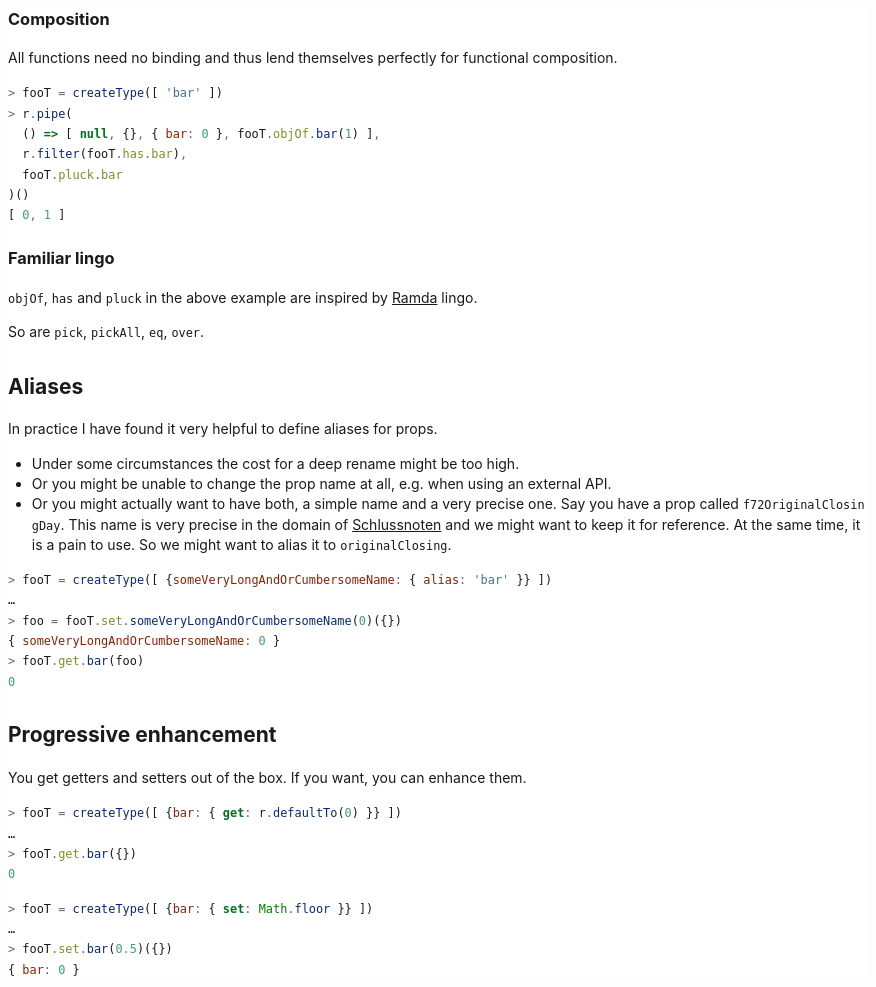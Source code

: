
### Composition

All functions need no binding and thus lend themselves perfectly for functional composition.

```javascript
> fooT = createType([ 'bar' ])
> r.pipe(
  () => [ null, {}, { bar: 0 }, fooT.objOf.bar(1) ],
  r.filter(fooT.has.bar),
  fooT.pluck.bar
)()
[ 0, 1 ]
```

### Familiar lingo

`objOf`, `has` and `pluck` in the above example are inspired by [Ramda](https://ramdajs.com/) lingo.

So are `pick`, `pickAll`, `eq`, `over`.


## Aliases

In practice I have found it very helpful to define aliases for props. 
* Under some circumstances the cost for a deep rename might be too high. 
* Or you might be unable to change the prop name at all, e.g. when using an external API. 
* Or you might actually want to have both, a simple name and a very precise one. Say you have a prop called `f72OriginalClosingDay`. This name is very precise in the domain of [Schlussnoten](https://de.wikipedia.org/wiki/Schlussnote) and we might want to keep it for reference. At the same time, it is a pain to use. So we might want to alias it to `originalClosing`.

```javascript
> fooT = createType([ {someVeryLongAndOrCumbersomeName: { alias: 'bar' }} ])
…
> foo = fooT.set.someVeryLongAndOrCumbersomeName(0)({})
{ someVeryLongAndOrCumbersomeName: 0 }
> fooT.get.bar(foo)
0
```

## Progressive enhancement

You get getters and setters out of the box. If you want, you can enhance them.

```javascript
> fooT = createType([ {bar: { get: r.defaultTo(0) }} ])
…
> fooT.get.bar({})
0
```

```javascript
> fooT = createType([ {bar: { set: Math.floor }} ])
…
> fooT.set.bar(0.5)({})
{ bar: 0 }
```
